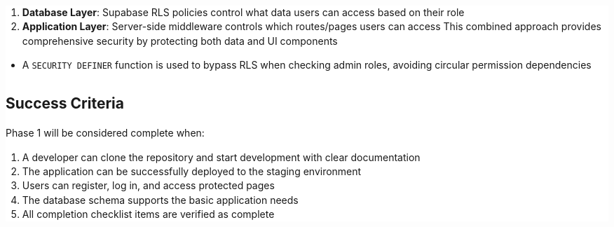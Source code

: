   1. **Database Layer**: Supabase RLS policies control what data users can access based on their role
  2. **Application Layer**: Server-side middleware controls which routes/pages users can access
  This combined approach provides comprehensive security by protecting both data and UI components
  - A `SECURITY DEFINER` function is used to bypass RLS when checking admin roles, avoiding circular permission dependencies

## Success Criteria

Phase 1 will be considered complete when:
1. A developer can clone the repository and start development with clear documentation
2. The application can be successfully deployed to the staging environment
3. Users can register, log in, and access protected pages
4. The database schema supports the basic application needs
5. All completion checklist items are verified as complete 